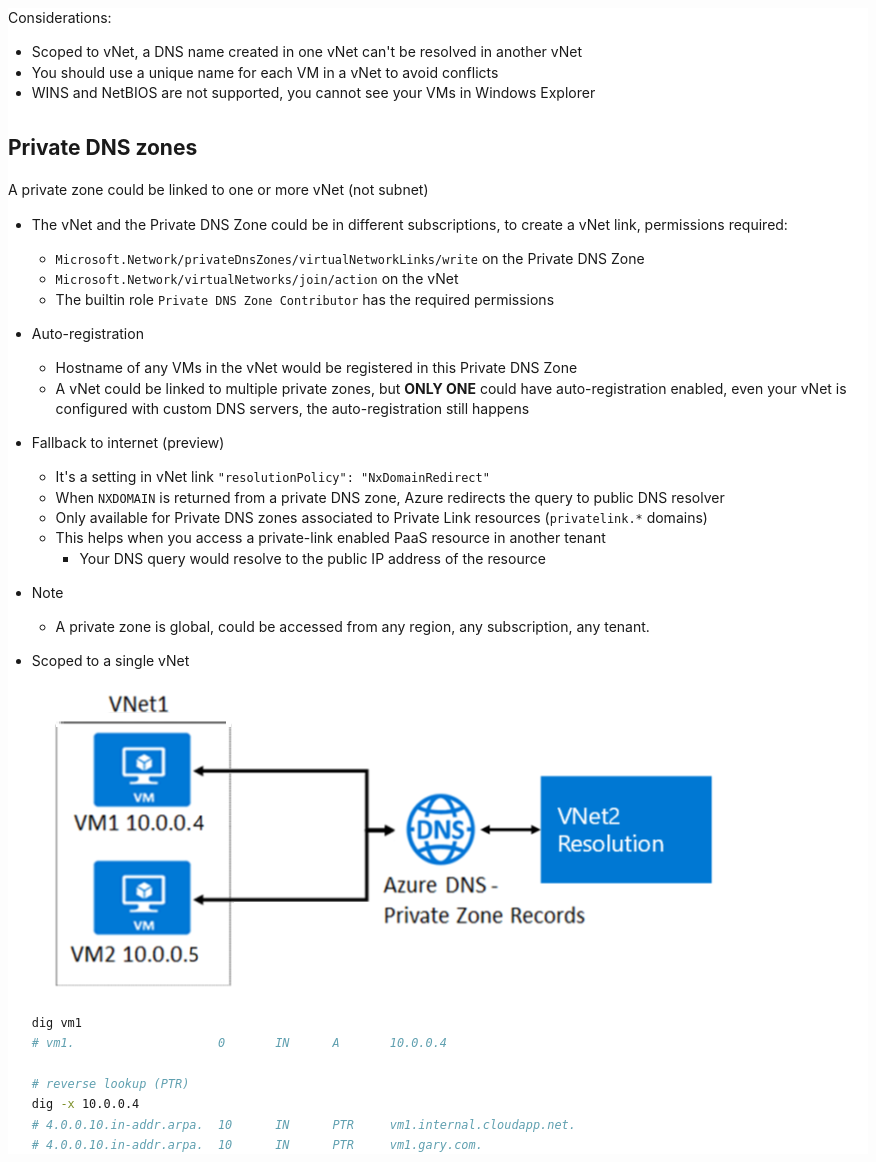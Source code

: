 Considerations:

- Scoped to vNet, a DNS name created in one vNet can't be resolved in another vNet
- You should use a unique name for each VM in a vNet to avoid conflicts
- WINS and NetBIOS are not supported, you cannot see your VMs in Windows Explorer

## Private DNS zones

A private zone could be linked to one or more vNet (not subnet)

- The vNet and the Private DNS Zone could be in different subscriptions, to create a vNet link, permissions required:
  - `Microsoft.Network/privateDnsZones/virtualNetworkLinks/write` on the Private DNS Zone
  - `Microsoft.Network/virtualNetworks/join/action` on the vNet
  - The builtin role `Private DNS Zone Contributor` has the required permissions
- Auto-registration
  - Hostname of any VMs in the vNet would be registered in this Private DNS Zone
  - A vNet could be linked to multiple private zones, but **ONLY ONE** could have auto-registration enabled, even your vNet is configured with custom DNS servers, the auto-registration still happens
- Fallback to internet (preview)
  - It's a setting in vNet link `"resolutionPolicy": "NxDomainRedirect"`
  - When `NXDOMAIN` is returned from a private DNS zone, Azure redirects the query to public DNS resolver
  - Only available for Private DNS zones associated to Private Link resources (`privatelink.*` domains)
  - This helps when you access a private-link enabled PaaS resource in another tenant
    - Your DNS query would resolve to the public IP address of the resource
- Note
  - A private zone is global, could be accessed from any region, any subscription, any tenant.

- Scoped to a single vNet

  ![Private DNS lookup](images/azure_private-dns-1.png)

  ```sh
  dig vm1
  # vm1.                    0       IN      A       10.0.0.4

  # reverse lookup (PTR)
  dig -x 10.0.0.4
  # 4.0.0.10.in-addr.arpa.  10      IN      PTR     vm1.internal.cloudapp.net.
  # 4.0.0.10.in-addr.arpa.  10      IN      PTR     vm1.gary.com.
  ```
